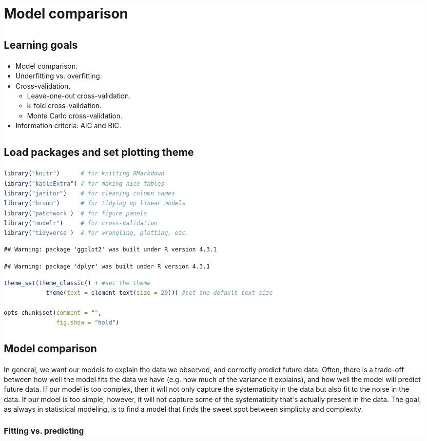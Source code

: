 # Model comparison

## Learning goals

- Model comparison. 
- Underfitting vs. overfitting. 
- Cross-validation.
  - Leave-one-out cross-validation.
  - k-fold cross-validation.
  - Monte Carlo cross-validation.
- Information criteria: AIC and BIC. 

## Load packages and set plotting theme


```r
library("knitr")      # for knitting RMarkdown 
library("kableExtra") # for making nice tables
library("janitor")    # for cleaning column names
library("broom")      # for tidying up linear models 
library("patchwork")  # for figure panels
library("modelr")     # for cross-validation
library("tidyverse")  # for wrangling, plotting, etc. 
```

```
## Warning: package 'ggplot2' was built under R version 4.3.1
```

```
## Warning: package 'dplyr' was built under R version 4.3.1
```


```r
theme_set(theme_classic() + #set the theme 
            theme(text = element_text(size = 20))) #set the default text size

opts_chunk$set(comment = "",
               fig.show = "hold")
```

## Model comparison

In general, we want our models to explain the data we observed, and correctly predict future data. Often, there is a trade-off between how well the model fits the data we have (e.g. how much of the variance it explains), and how well the model will predict future data. If our model is too complex, then it will not only capture the systematicity in the data but also fit to the noise in the data. If our mdoel is too simple, however, it will not capture some of the systematicity that's actually present in the data. The goal, as always in statistical modeling, is to find a model that finds the sweet spot between simplicity and complexity. 

### Fitting vs. predicting
